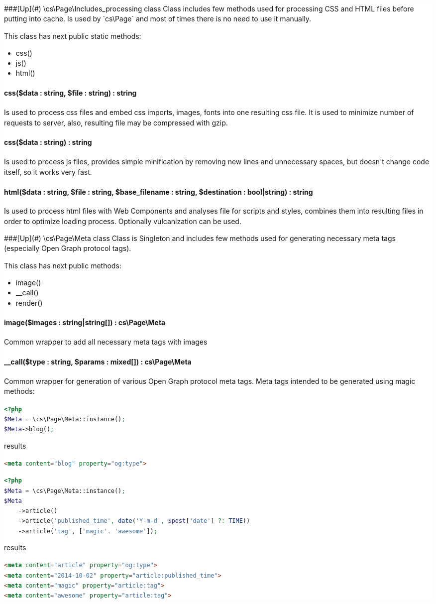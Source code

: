 <a name="includes-processing-class" />
###[Up](#) \cs\Page\Includes_processing class
Class includes few methods used for processing CSS and HTML files before putting into cache. Is used by `cs\Page` and most of times there is no need to use it manually.

This class has next public static methods:
* css()
* js()
* html()

#### css($data : string, $file : string) : string
Is used to process css files and embed css imports, images, fonts into one resulting css file. It is used to minimize number of requests to server, also, resulting file may be compressed with gzip.

#### css($data : string) : string
Is used to process js files, provides simple minification by removing new lines and unnecessary spaces, but doesn't change code itself, so it works very fast.

#### html($data : string, $file : string, $base_filename : string, $destination : bool|string) : string
Is used to process html files with Web Components and analyses file for scripts and styles, combines them into resulting files in order to optimize loading process.
Optionally vulcanization can be used.

<a name="meta-class" />
###[Up](#) \cs\Page\Meta class
Class is Singleton and includes few methods used for generating necessary meta tags (especially Open Graph protocol tags).

This class has next public methods:
* image()
* __call()
* render()

#### image($images : string|string[]) : cs\Page\Meta
Common wrapper to add all necessary meta tags with images

#### __call($type : string, $params : mixed[]) : cs\Page\Meta
Common wrapper for generation of various Open Graph protocol meta tags. Meta tags intended to be generated using magic methods:
```php
<?php
$Meta = \cs\Page\Meta::instance();
$Meta->blog();
```
results
```html
<meta content="blog" property="og:type">
```
```php
<?php
$Meta = \cs\Page\Meta::instance();
$Meta
	->article()
	->article('published_time', date('Y-m-d', $post['date'] ?: TIME))
	->article('tag', ['magic'. 'awesome']);
```
results
```html
<meta content="article" property="og:type">
<meta content="2014-10-02" property="article:published_time">
<meta content="magic" property="article:tag">
<meta content="awesome" property="article:tag">
```
